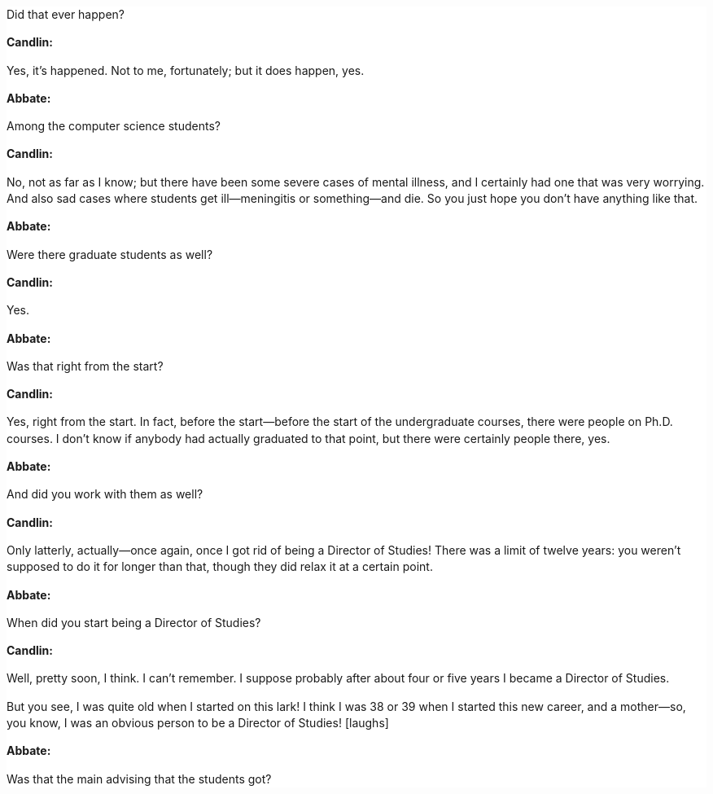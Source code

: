 Did that ever happen?

**Candlin:**

Yes, it’s happened. Not to me, fortunately; but it does happen, yes.

**Abbate:**

Among the computer science students?

**Candlin:**

No, not as far as I know; but there have been some severe cases of
mental illness, and I certainly had one that was very worrying. And also
sad cases where students get ill—meningitis or something—and die. So you
just hope you don’t have anything like that.

**Abbate:**

Were there graduate students as well?

**Candlin:**

Yes.

**Abbate:**

Was that right from the start?

**Candlin:**

Yes, right from the start. In fact, before the start—before the start of
the undergraduate courses, there were people on Ph.D. courses. I don’t
know if anybody had actually graduated to that point, but there were
certainly people there, yes.

**Abbate:**

And did you work with them as well?

**Candlin:**

Only latterly, actually—once again, once I got rid of being a Director
of Studies\! There was a limit of twelve years: you weren’t supposed to
do it for longer than that, though they did relax it at a certain point.

**Abbate:**

When did you start being a Director of Studies?

**Candlin:**

Well, pretty soon, I think. I can’t remember. I suppose probably after
about four or five years I became a Director of Studies.

But you see, I was quite old when I started on this lark\! I think I was
38 or 39 when I started this new career, and a mother—so, you know, I
was an obvious person to be a Director of Studies\! \[laughs\]

**Abbate:**

Was that the main advising that the students got?
